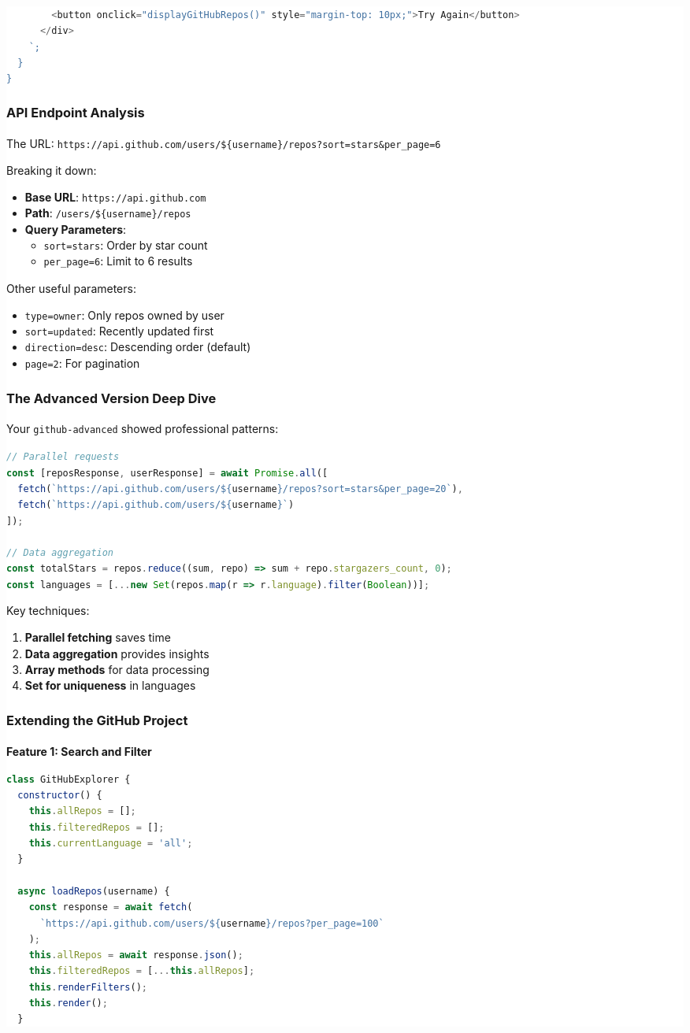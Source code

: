 ```javascript
        <button onclick="displayGitHubRepos()" style="margin-top: 10px;">Try Again</button>
      </div>
    `;
  }
}
```

### API Endpoint Analysis

The URL: `https://api.github.com/users/${username}/repos?sort=stars&per_page=6`

Breaking it down:
- **Base URL**: `https://api.github.com`
- **Path**: `/users/${username}/repos`
- **Query Parameters**:
  - `sort=stars`: Order by star count
  - `per_page=6`: Limit to 6 results

Other useful parameters:
- `type=owner`: Only repos owned by user
- `sort=updated`: Recently updated first
- `direction=desc`: Descending order (default)
- `page=2`: For pagination

### The Advanced Version Deep Dive

Your `github-advanced` showed professional patterns:

```javascript
// Parallel requests
const [reposResponse, userResponse] = await Promise.all([
  fetch(`https://api.github.com/users/${username}/repos?sort=stars&per_page=20`),
  fetch(`https://api.github.com/users/${username}`)
]);

// Data aggregation
const totalStars = repos.reduce((sum, repo) => sum + repo.stargazers_count, 0);
const languages = [...new Set(repos.map(r => r.language).filter(Boolean))];
```

Key techniques:
1. **Parallel fetching** saves time
2. **Data aggregation** provides insights
3. **Array methods** for data processing
4. **Set for uniqueness** in languages

### Extending the GitHub Project

**Feature 1: Search and Filter**
```javascript
class GitHubExplorer {
  constructor() {
    this.allRepos = [];
    this.filteredRepos = [];
    this.currentLanguage = 'all';
  }
  
  async loadRepos(username) {
    const response = await fetch(
      `https://api.github.com/users/${username}/repos?per_page=100`
    );
    this.allRepos = await response.json();
    this.filteredRepos = [...this.allRepos];
    this.renderFilters();
    this.render();
  }
```